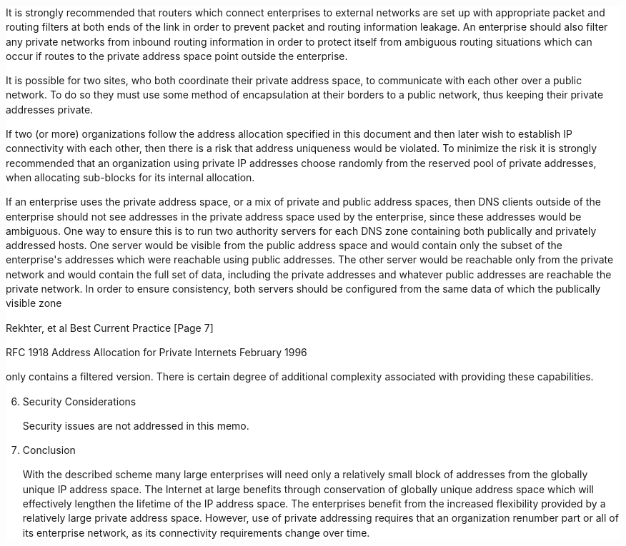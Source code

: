    It is strongly recommended that routers which connect enterprises to
   external networks are set up with appropriate packet and routing
   filters at both ends of the link in order to prevent packet and
   routing information leakage. An enterprise should also filter any
   private networks from inbound routing information in order to protect
   itself from ambiguous routing situations which can occur if routes to
   the private address space point outside the enterprise.

   It is possible for two sites, who both coordinate their private
   address space, to communicate with each other over a public network.
   To do so they must use some method of encapsulation at their borders
   to a public network, thus keeping their private addresses private.

   If two (or more) organizations follow the address allocation
   specified in this document and then later wish to establish IP
   connectivity with each other, then there is a risk that address
   uniqueness would be violated.  To minimize the risk it is strongly
   recommended that an organization using private IP addresses choose
   randomly from the reserved pool of private addresses, when allocating
   sub-blocks for its internal allocation.

   If an enterprise uses the private address space, or a mix of private
   and public address spaces, then DNS clients outside of the enterprise
   should not see addresses in the private address space used by the
   enterprise, since these addresses would be ambiguous.  One way to
   ensure this is to run two authority servers for each DNS zone
   containing both publically and privately addressed hosts.  One server
   would be visible from the public address space and would contain only
   the subset of the enterprise's addresses which were reachable using
   public addresses.  The other server would be reachable only from the
   private network and would contain the full set of data, including the
   private addresses and whatever public addresses are reachable the
   private network.  In order to ensure consistency, both servers should
   be configured from the same data of which the publically visible zone



Rekhter, et al           Best Current Practice                  [Page 7]
 
RFC 1918        Address Allocation for Private Internets   February 1996


   only contains a filtered version. There is certain degree of
   additional complexity associated with providing these capabilities.

6. Security Considerations

   Security issues are not addressed in this memo.

7. Conclusion

   With the described scheme many large enterprises will need only a
   relatively small block of addresses from the globally unique IP
   address space. The Internet at large benefits through conservation of
   globally unique address space which will effectively lengthen the
   lifetime of the IP address space. The enterprises benefit from the
   increased flexibility provided by a relatively large private address
   space. However, use of private addressing requires that an
   organization renumber part or all of its enterprise network, as its
   connectivity requirements change over time.
